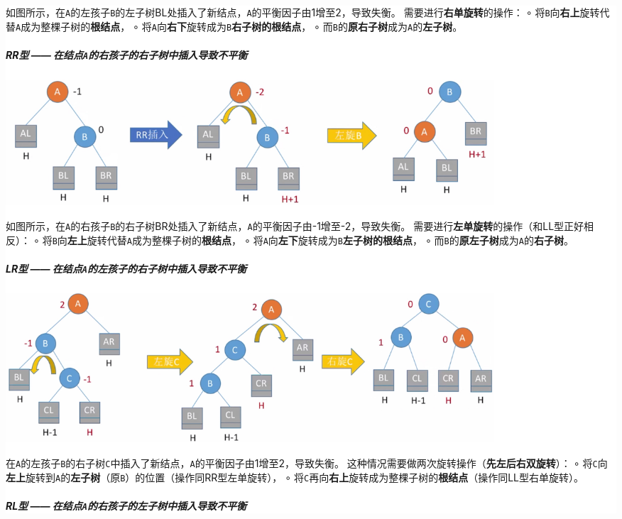 如图所示，在`A`的左孩子`B`的左子树BL处插入了新结点，`A`的平衡因子由1增至2，导致失衡。
需要进行**右单旋转**的操作：
$\circ$ 将`B`向**右上**旋转代替`A`成为整棵子树的**根结点**，
$\circ$ 将`A`向**右下**旋转成为`B`**右子树的根结点**，
$\circ$ 而`B`的**原右子树**成为`A`的**左子树**。

##### RR型 —— 在结点`A`的右孩子的右子树中插入导致不平衡

<img src="z_pics/avltree_typerr.jpeg" width="80%"/>

如图所示，在`A`的右孩子`B`的右子树BR处插入了新结点，`A`的平衡因子由-1增至-2，导致失衡。
需要进行**左单旋转**的操作（和LL型正好相反）：
$\circ$ 将`B`向**左上**旋转代替`A`成为整棵子树的**根结点**，
$\circ$ 将`A`向**左下**旋转成为`B`**左子树的根结点**，
$\circ$ 而`B`的**原左子树**成为`A`的**右子树**。

##### LR型 —— 在结点`A`的左孩子的右子树中插入导致不平衡

<img src="z_pics/avltree_typelr.jpeg" width="80%"/>

在`A`的左孩子`B`的右子树`C`中插入了新结点，`A`的平衡因子由1增至2，导致失衡。
这种情况需要做两次旋转操作（**先左后右双旋转**）：
$\circ$ 将`C`向**左上**旋转到`A`的**左子树**（原`B`）的位置（操作同RR型左单旋转），
$\circ$ 将`C`再向**右上**旋转成为整棵子树的**根结点**（操作同LL型右单旋转）。

##### RL型 —— 在结点`A`的右孩子的左子树中插入导致不平衡
